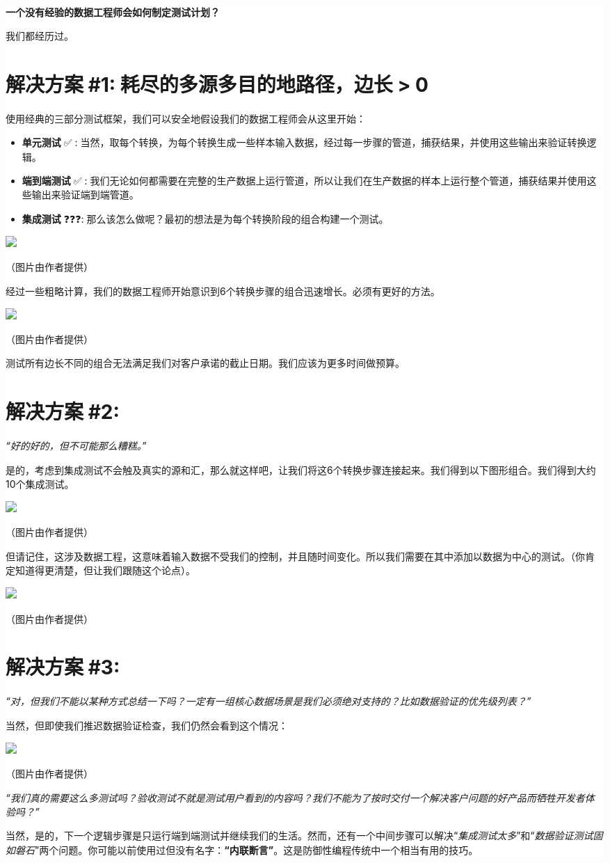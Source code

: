 **一个没有经验的数据工程师会如何制定测试计划？**

我们都经历过。

# 解决方案 #1: 耗尽的多源多目的地路径，边长 > 0

使用经典的三部分测试框架，我们可以安全地假设我们的数据工程师会从这里开始：

+   **单元测试** ✅ : 当然，取每个转换，为每个转换生成一些样本输入数据，经过每一步骤的管道，捕获结果，并使用这些输出来验证转换逻辑。

+   **端到端测试** ✅ : 我们无论如何都需要在完整的生产数据上运行管道，所以让我们在生产数据的样本上运行整个管道，捕获结果并使用这些输出来验证端到端管道。

+   **集成测试** ❓❓❓: 那么该怎么做呢？最初的想法是为每个转换阶段的组合构建一个测试。

![](../Images/1375333f1dc53f627a14874b99f8a77b.png)

（图片由作者提供）

经过一些粗略计算，我们的数据工程师开始意识到6个转换步骤的组合迅速增长。必须有更好的方法。

![](../Images/494427dab35f7266f2efb324ae2305d6.png)

（图片由作者提供）

测试所有边长不同的组合无法满足我们对客户承诺的截止日期。我们应该为更多时间做预算。

# 解决方案 #2:

*“好的好的，但不可能那么糟糕。”*

是的，考虑到集成测试不会触及真实的源和汇，那么就这样吧，让我们将这6个转换步骤连接起来。我们得到以下图形组合。我们得到大约10个集成测试。

![](../Images/d1a22164634f331b5a07cf73ac88edff.png)

（图片由作者提供）

但请记住，这涉及数据工程，这意味着输入数据不受我们的控制，并且随时间变化。所以我们需要在其中添加以数据为中心的测试。（你肯定知道得更清楚，但让我们跟随这个论点）。

![](../Images/0b707e2d18b68badfd88b9ea25f050c5.png)

（图片由作者提供）

# 解决方案 #3:

*“对，但我们不能以某种方式总结一下吗？一定有一组核心数据场景是我们必须绝对支持的？比如数据验证的优先级列表？”*

当然，但即使我们推迟数据验证检查，我们仍然会看到这个情况：

![](../Images/1385ef5c11a9dc543e248a6135b69dfb.png)

（图片由作者提供）

*“我们真的需要这么多测试吗？验收测试不就是测试用户看到的内容吗？我们不能为了按时交付一个解决客户问题的好产品而牺牲开发者体验吗？”*

当然，是的，下一个逻辑步骤是只运行端到端测试并继续我们的生活。然而，还有一个中间步骤可以解决“*集成测试太多*”和“*数据验证测试固如磐石*”两个问题。你可能以前使用过但没有名字：**“内联断言”**。这是防御性编程传统中一个相当有用的技巧。
